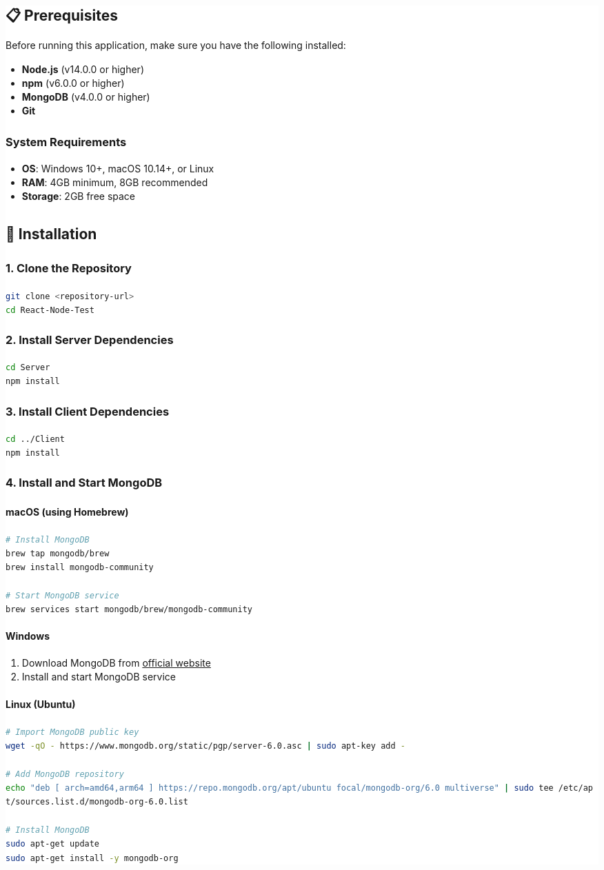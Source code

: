 ## 📋 Prerequisites

Before running this application, make sure you have the following installed:

- **Node.js** (v14.0.0 or higher)
- **npm** (v6.0.0 or higher)
- **MongoDB** (v4.0.0 or higher)
- **Git**

### System Requirements
- **OS**: Windows 10+, macOS 10.14+, or Linux
- **RAM**: 4GB minimum, 8GB recommended
- **Storage**: 2GB free space

## 🚀 Installation

### 1. Clone the Repository
```bash
git clone <repository-url>
cd React-Node-Test
```

### 2. Install Server Dependencies
```bash
cd Server
npm install
```

### 3. Install Client Dependencies
```bash
cd ../Client
npm install
```

### 4. Install and Start MongoDB

#### macOS (using Homebrew)
```bash
# Install MongoDB
brew tap mongodb/brew
brew install mongodb-community

# Start MongoDB service
brew services start mongodb/brew/mongodb-community
```

#### Windows
1. Download MongoDB from [official website](https://www.mongodb.com/try/download/community)
2. Install and start MongoDB service

#### Linux (Ubuntu)
```bash
# Import MongoDB public key
wget -qO - https://www.mongodb.org/static/pgp/server-6.0.asc | sudo apt-key add -

# Add MongoDB repository
echo "deb [ arch=amd64,arm64 ] https://repo.mongodb.org/apt/ubuntu focal/mongodb-org/6.0 multiverse" | sudo tee /etc/apt/sources.list.d/mongodb-org-6.0.list

# Install MongoDB
sudo apt-get update
sudo apt-get install -y mongodb-org

```